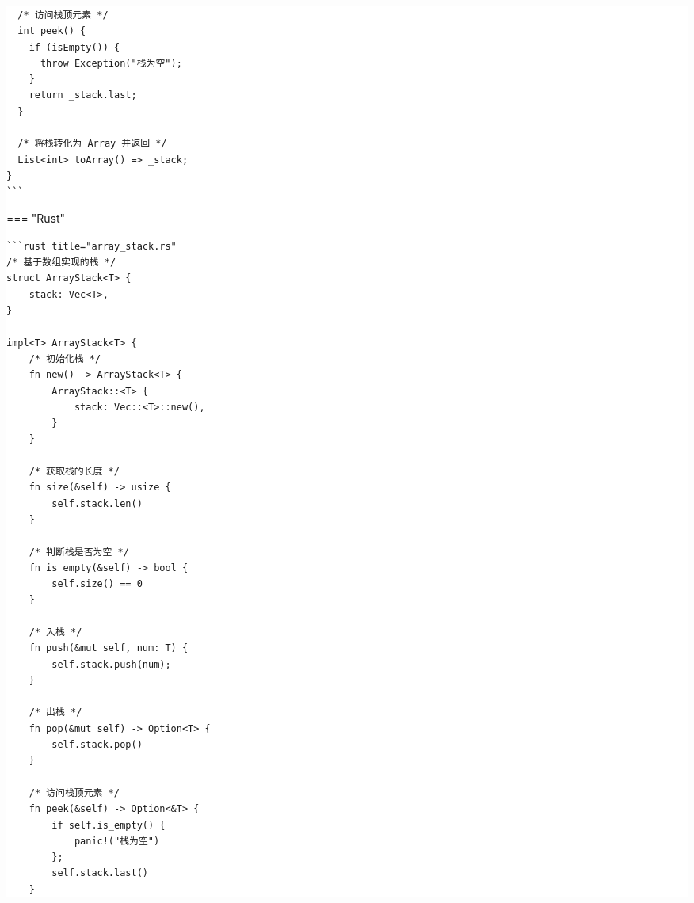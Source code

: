       /* 访问栈顶元素 */
      int peek() {
        if (isEmpty()) {
          throw Exception("栈为空");
        }
        return _stack.last;
      }

      /* 将栈转化为 Array 并返回 */
      List<int> toArray() => _stack;
    }
    ```

=== "Rust"

    ```rust title="array_stack.rs"
    /* 基于数组实现的栈 */
    struct ArrayStack<T> {
        stack: Vec<T>,
    }

    impl<T> ArrayStack<T> {
        /* 初始化栈 */
        fn new() -> ArrayStack<T> {
            ArrayStack::<T> {
                stack: Vec::<T>::new(),
            }
        }

        /* 获取栈的长度 */
        fn size(&self) -> usize {
            self.stack.len()
        }

        /* 判断栈是否为空 */
        fn is_empty(&self) -> bool {
            self.size() == 0
        }

        /* 入栈 */
        fn push(&mut self, num: T) {
            self.stack.push(num);
        }

        /* 出栈 */
        fn pop(&mut self) -> Option<T> {
            self.stack.pop()
        }

        /* 访问栈顶元素 */
        fn peek(&self) -> Option<&T> {
            if self.is_empty() {
                panic!("栈为空")
            };
            self.stack.last()
        }
